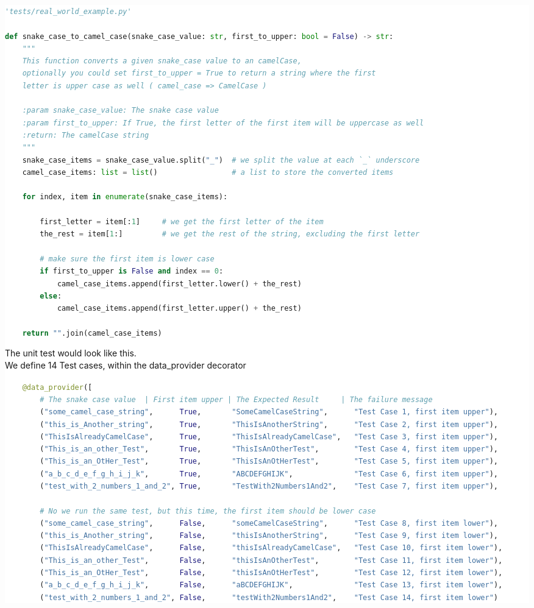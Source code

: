 ```python
'tests/real_world_example.py'

def snake_case_to_camel_case(snake_case_value: str, first_to_upper: bool = False) -> str:
    """
    This function converts a given snake_case value to an camelCase, 
    optionally you could set first_to_upper = True to return a string where the first 
    letter is upper case as well ( camel_case => CamelCase )
     
    :param snake_case_value: The snake case value
    :param first_to_upper: If True, the first letter of the first item will be uppercase as well
    :return: The camelCase string
    """
    snake_case_items = snake_case_value.split("_")  # we split the value at each `_` underscore
    camel_case_items: list = list()                 # a list to store the converted items

    for index, item in enumerate(snake_case_items):

        first_letter = item[:1]     # we get the first letter of the item
        the_rest = item[1:]         # we get the rest of the string, excluding the first letter

        # make sure the first item is lower case
        if first_to_upper is False and index == 0:
            camel_case_items.append(first_letter.lower() + the_rest)
        else:
            camel_case_items.append(first_letter.upper() + the_rest)

    return "".join(camel_case_items)
```
The unit test would look like this.    
We define 14 Test cases, within the data_provider decorator
```python
    @data_provider([
        # The snake case value  | First item upper | The Expected Result     | The failure message
        ("some_camel_case_string",      True,       "SomeCamelCaseString",      "Test Case 1, first item upper"),
        ("this_is_Another_string",      True,       "ThisIsAnotherString",      "Test Case 2, first item upper"),
        ("ThisIsAlreadyCamelCase",      True,       "ThisIsAlreadyCamelCase",   "Test Case 3, first item upper"),
        ("This_is_an_other_Test",       True,       "ThisIsAnOtherTest",        "Test Case 4, first item upper"),
        ("This_is_an_OtHer_Test",       True,       "ThisIsAnOtHerTest",        "Test Case 5, first item upper"),
        ("a_b_c_d_e_f_g_h_i_j_k",       True,       "ABCDEFGHIJK",              "Test Case 6, first item upper"),
        ("test_with_2_numbers_1_and_2", True,       "TestWith2Numbers1And2",    "Test Case 7, first item upper"),

        # No we run the same test, but this time, the first item should be lower case
        ("some_camel_case_string",      False,      "someCamelCaseString",      "Test Case 8, first item lower"),
        ("this_is_Another_string",      False,      "thisIsAnotherString",      "Test Case 9, first item lower"),
        ("ThisIsAlreadyCamelCase",      False,      "thisIsAlreadyCamelCase",   "Test Case 10, first item lower"),
        ("This_is_an_other_Test",       False,      "thisIsAnOtherTest",        "Test Case 11, first item lower"),
        ("This_is_an_OtHer_Test",       False,      "thisIsAnOtHerTest",        "Test Case 12, first item lower"),
        ("a_b_c_d_e_f_g_h_i_j_k",       False,      "aBCDEFGHIJK",              "Test Case 13, first item lower"),
        ("test_with_2_numbers_1_and_2", False,      "testWith2Numbers1And2",    "Test Case 14, first item lower")
```
